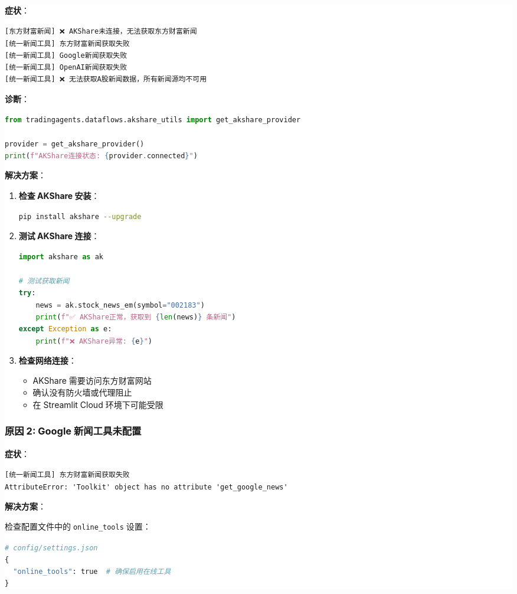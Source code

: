 **症状**：
```
[东方财富新闻] ❌ AKShare未连接，无法获取东方财富新闻
[统一新闻工具] 东方财富新闻获取失败
[统一新闻工具] Google新闻获取失败
[统一新闻工具] OpenAI新闻获取失败
[统一新闻工具] ❌ 无法获取A股新闻数据，所有新闻源均不可用
```

**诊断**：
```python
from tradingagents.dataflows.akshare_utils import get_akshare_provider

provider = get_akshare_provider()
print(f"AKShare连接状态: {provider.connected}")
```

**解决方案**：

1. **检查 AKShare 安装**：
   ```bash
   pip install akshare --upgrade
   ```

2. **测试 AKShare 连接**：
   ```python
   import akshare as ak
   
   # 测试获取新闻
   try:
       news = ak.stock_news_em(symbol="002183")
       print(f"✅ AKShare正常，获取到 {len(news)} 条新闻")
   except Exception as e:
       print(f"❌ AKShare异常: {e}")
   ```

3. **检查网络连接**：
   - AKShare 需要访问东方财富网站
   - 确认没有防火墙或代理阻止
   - 在 Streamlit Cloud 环境下可能受限

### 原因 2: Google 新闻工具未配置

**症状**：
```
[统一新闻工具] 东方财富新闻获取失败
AttributeError: 'Toolkit' object has no attribute 'get_google_news'
```

**解决方案**：

检查配置文件中的 `online_tools` 设置：

```python
# config/settings.json
{
  "online_tools": true  # 确保启用在线工具
}
```
